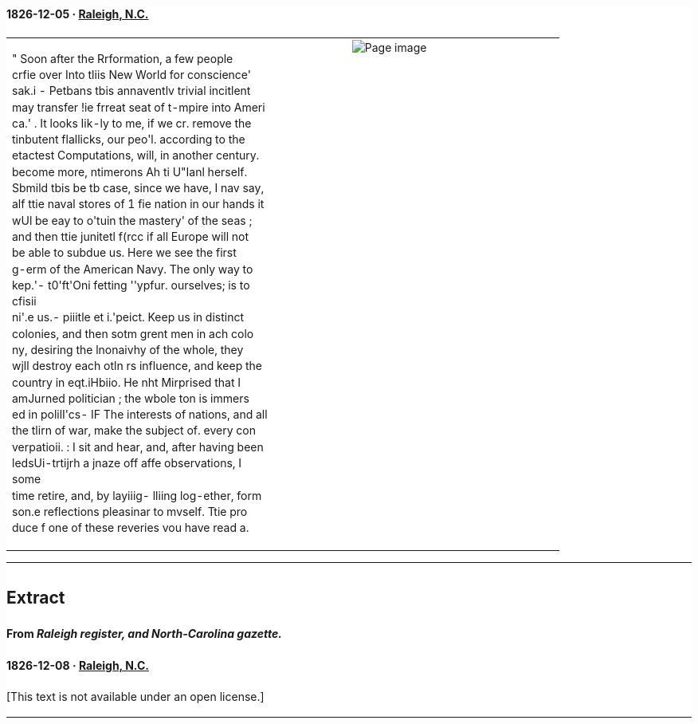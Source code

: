#### 1826-12-05 &middot; [Raleigh, N.C.](http://dbpedia.org/resource/Raleigh%2C_North_Carolina)

<table style="width: 100%;"><tr><td style="width: 50%">

  
&quot; Soon after the Rrformation, a few people  
crfie over Into tliis New World for conscience&#x27;  
sak.i - Petbans tbis annaventlv trivial incitlent  
may transfer !ie frreat seat of t-mpire into Ameri  
ca.&#x27; . It looks Iik-ly to me, if we cr. remove the  
tinbutent flallicks, our peo&#x27;l. according to the  
etactest Computations, will, in another century.  
become more, ntimerons Ah ti U&quot;Ianl herself.  
Sbmild tbis be tb case, since we have, I nav say,  
alf ttie naval stores of 1 fie nation in our hands it  
wUl be eay to o&#x27;tuin the mastery&#x27; of the seas ;  
and then ttie junitetl f(rcc if all Europe will not  
be able to subdue us. Here we see the first  
g-erm of the American Navy. The only way to  
kep.&#x27;- t0&#x27;ft&#x27;Oni fetting &#x27;&#x27;ypfur. ourselves; is to cfisii­  
ni&#x27;.e us.- piiitle et i.&#x27;peict. Keep us in distinct  
colonies, and then sotm grent men in ach colo­  
ny, desiring the lnonaivhy of the whole, they  
wjll destroy each otln rs influence, and keep the  
country in eqt.iHbiio. He nht Mirprised that I  
amJurned politician ; the wbole ton is immers­  
ed in polilI&#x27;cs- IF The interests of nations, and all  
the tlirn of war, make the subject of. every con­  
verpatioii. : I sit and hear, and, after having been  
ledsUi-trtijrh a jnaze off affe observations, I some­  
time retire, and, by layiiig- lliing log-ether, form  
son.e reflections pleasinar to mvself. Ttie pro  
duce f one of these reveries vou have read a.
</td><td style="width: 50%; max-height: 75%; margin: auto; display: block;">
<img alt="Page image" src="https://newspapers.digitalnc.org/images/iiif/batch_ncu_RalReg17n_ver01%2Fdata%2F1826120501%2F0388.jp2/pct:24.837758112094395,45.834568633264155,18.23008849557522,14.843363968771618/!600,600/0/default.jpg"/>
</td>
</tr></table>

---

## Extract

#### From _Raleigh register, and North-Carolina gazette._

#### 1826-12-08 &middot; [Raleigh, N.C.](http://dbpedia.org/resource/Raleigh%2C_North_Carolina)

[This text is not available under an open license.]

---
